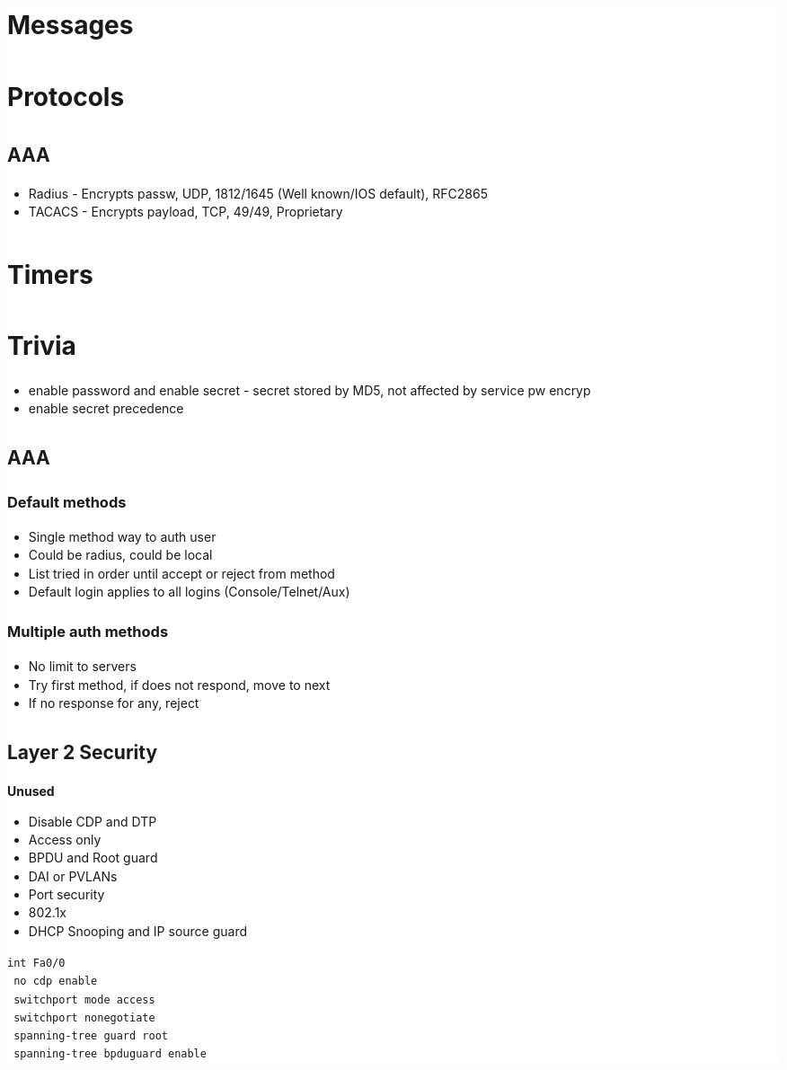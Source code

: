 # Messages

# Protocols

## AAA

* Radius - Encrypts passw, UDP, 1812/1645 (Well known/IOS default), RFC2865
* TACACS - Encrypts payload, TCP, 49/49, Proprietary

# Timers

# Trivia

* enable password and enable secret - secret stored by MD5, not affected by service pw encryp
 * enable secret precedence

## AAA

### Default methods

* Single method way to auth user
 * Could be radius, could be local
* List tried in order until accept or reject from method
* Default login applies to all logins (Console/Telnet/Aux)

### Multiple auth methods

* No limit to servers
* Try first method, if does not respond, move to next
* If no response for any, reject

## Layer 2 Security

**Unused**
* Disable CDP and DTP
* Access only
* BPDU and Root guard
* DAI or PVLANs
* Port security
* 802.1x
* DHCP Snooping and IP source guard

```
int Fa0/0
 no cdp enable
 switchport mode access
 switchport nonegotiate
 spanning-tree guard root
 spanning-tree bpduguard enable
```
